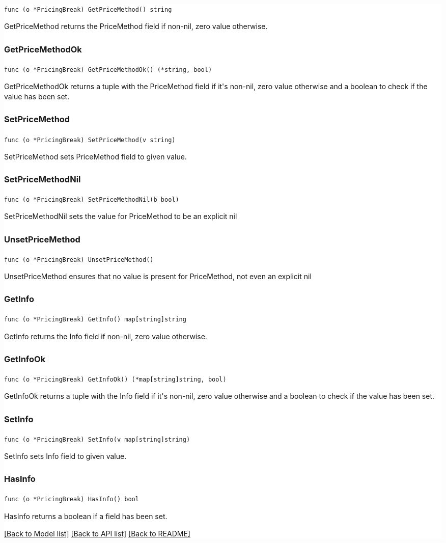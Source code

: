 `func (o *PricingBreak) GetPriceMethod() string`

GetPriceMethod returns the PriceMethod field if non-nil, zero value otherwise.

### GetPriceMethodOk

`func (o *PricingBreak) GetPriceMethodOk() (*string, bool)`

GetPriceMethodOk returns a tuple with the PriceMethod field if it's non-nil, zero value otherwise
and a boolean to check if the value has been set.

### SetPriceMethod

`func (o *PricingBreak) SetPriceMethod(v string)`

SetPriceMethod sets PriceMethod field to given value.


### SetPriceMethodNil

`func (o *PricingBreak) SetPriceMethodNil(b bool)`

 SetPriceMethodNil sets the value for PriceMethod to be an explicit nil

### UnsetPriceMethod
`func (o *PricingBreak) UnsetPriceMethod()`

UnsetPriceMethod ensures that no value is present for PriceMethod, not even an explicit nil
### GetInfo

`func (o *PricingBreak) GetInfo() map[string]string`

GetInfo returns the Info field if non-nil, zero value otherwise.

### GetInfoOk

`func (o *PricingBreak) GetInfoOk() (*map[string]string, bool)`

GetInfoOk returns a tuple with the Info field if it's non-nil, zero value otherwise
and a boolean to check if the value has been set.

### SetInfo

`func (o *PricingBreak) SetInfo(v map[string]string)`

SetInfo sets Info field to given value.

### HasInfo

`func (o *PricingBreak) HasInfo() bool`

HasInfo returns a boolean if a field has been set.


[[Back to Model list]](../README.md#documentation-for-models) [[Back to API list]](../README.md#documentation-for-api-endpoints) [[Back to README]](../README.md)


